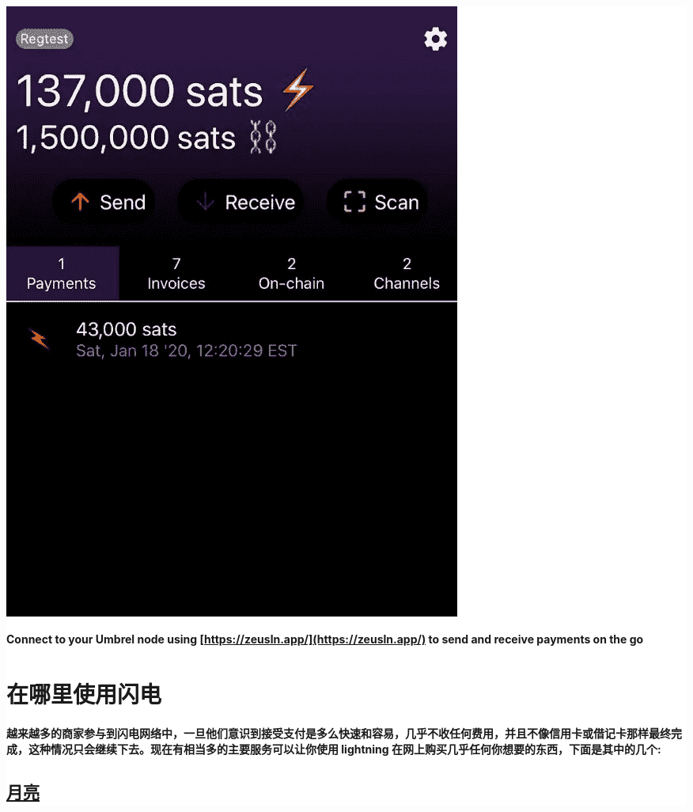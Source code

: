****![](img/fa10779bb738166c236d61676ea920e2.png)****

****Connect to your Umbrel node using [https://zeusln.app/](https://zeusln.app/) to send and receive payments on the go****

# ******在哪里使用闪电******

****越来越多的商家参与到闪电网络中，一旦他们意识到接受支付是多么快速和容易，几乎不收任何费用，并且不像信用卡或借记卡那样最终完成，这种情况只会继续下去。现在有相当多的主要服务可以让你使用 lightning 在网上购买几乎任何你想要的东西，下面是其中的几个:****

## ****[**月亮**](https://paywithmoon.com/)****
